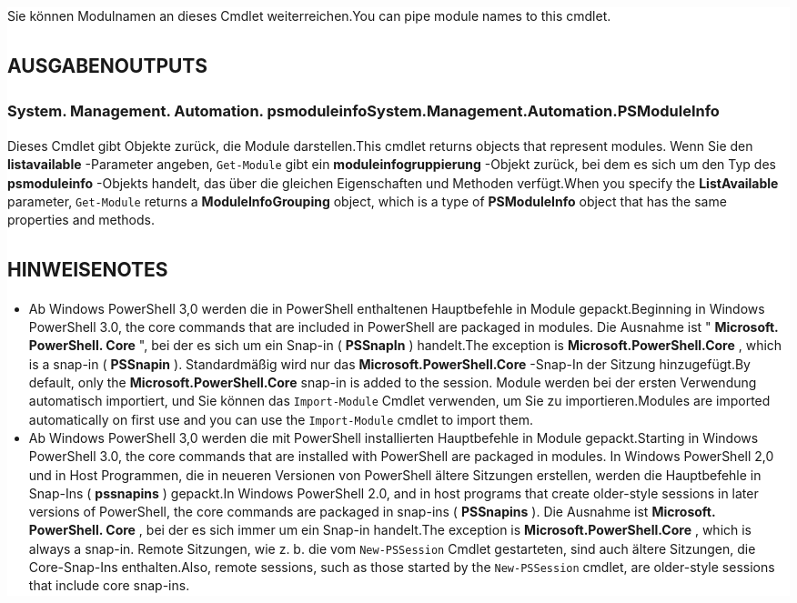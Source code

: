 <span data-ttu-id="6878b-270">Sie können Modulnamen an dieses Cmdlet weiterreichen.</span><span class="sxs-lookup"><span data-stu-id="6878b-270">You can pipe module names to this cmdlet.</span></span>

## <span data-ttu-id="6878b-271">AUSGABEN</span><span class="sxs-lookup"><span data-stu-id="6878b-271">OUTPUTS</span></span>

### <span data-ttu-id="6878b-272">System. Management. Automation. psmoduleinfo</span><span class="sxs-lookup"><span data-stu-id="6878b-272">System.Management.Automation.PSModuleInfo</span></span>

<span data-ttu-id="6878b-273">Dieses Cmdlet gibt Objekte zurück, die Module darstellen.</span><span class="sxs-lookup"><span data-stu-id="6878b-273">This cmdlet returns objects that represent modules.</span></span>
<span data-ttu-id="6878b-274">Wenn Sie den **listavailable** -Parameter angeben, `Get-Module` gibt ein **moduleinfogruppierung** -Objekt zurück, bei dem es sich um den Typ des **psmoduleinfo** -Objekts handelt, das über die gleichen Eigenschaften und Methoden verfügt.</span><span class="sxs-lookup"><span data-stu-id="6878b-274">When you specify the **ListAvailable** parameter, `Get-Module` returns a **ModuleInfoGrouping** object, which is a type of **PSModuleInfo** object that has the same properties and methods.</span></span>

## <span data-ttu-id="6878b-275">HINWEISE</span><span class="sxs-lookup"><span data-stu-id="6878b-275">NOTES</span></span>

- <span data-ttu-id="6878b-276">Ab Windows PowerShell 3,0 werden die in PowerShell enthaltenen Hauptbefehle in Module gepackt.</span><span class="sxs-lookup"><span data-stu-id="6878b-276">Beginning in Windows PowerShell 3.0, the core commands that are included in PowerShell are packaged in modules.</span></span> <span data-ttu-id="6878b-277">Die Ausnahme ist " **Microsoft. PowerShell. Core** ", bei der es sich um ein Snap-in ( **PSSnapIn** ) handelt.</span><span class="sxs-lookup"><span data-stu-id="6878b-277">The exception is **Microsoft.PowerShell.Core** , which is a snap-in ( **PSSnapin** ).</span></span> <span data-ttu-id="6878b-278">Standardmäßig wird nur das **Microsoft.PowerShell.Core** -Snap-In der Sitzung hinzugefügt.</span><span class="sxs-lookup"><span data-stu-id="6878b-278">By default, only the **Microsoft.PowerShell.Core** snap-in is added to the session.</span></span>
<span data-ttu-id="6878b-279">Module werden bei der ersten Verwendung automatisch importiert, und Sie können das `Import-Module` Cmdlet verwenden, um Sie zu importieren.</span><span class="sxs-lookup"><span data-stu-id="6878b-279">Modules are imported automatically on first use and you can use the `Import-Module` cmdlet to import them.</span></span>
- <span data-ttu-id="6878b-280">Ab Windows PowerShell 3,0 werden die mit PowerShell installierten Hauptbefehle in Module gepackt.</span><span class="sxs-lookup"><span data-stu-id="6878b-280">Starting in Windows PowerShell 3.0, the core commands that are installed with PowerShell are packaged in modules.</span></span> <span data-ttu-id="6878b-281">In Windows PowerShell 2,0 und in Host Programmen, die in neueren Versionen von PowerShell ältere Sitzungen erstellen, werden die Hauptbefehle in Snap-Ins ( **pssnapins** ) gepackt.</span><span class="sxs-lookup"><span data-stu-id="6878b-281">In Windows PowerShell 2.0, and in host programs that create older-style sessions in later versions of PowerShell, the core commands are packaged in snap-ins ( **PSSnapins** ).</span></span> <span data-ttu-id="6878b-282">Die Ausnahme ist **Microsoft. PowerShell. Core** , bei der es sich immer um ein Snap-in handelt.</span><span class="sxs-lookup"><span data-stu-id="6878b-282">The exception is **Microsoft.PowerShell.Core** , which is always a snap-in.</span></span> <span data-ttu-id="6878b-283">Remote Sitzungen, wie z. b. die vom `New-PSSession` Cmdlet gestarteten, sind auch ältere Sitzungen, die Core-Snap-Ins enthalten.</span><span class="sxs-lookup"><span data-stu-id="6878b-283">Also, remote sessions, such as those started by the `New-PSSession` cmdlet, are older-style sessions that include core snap-ins.</span></span>
